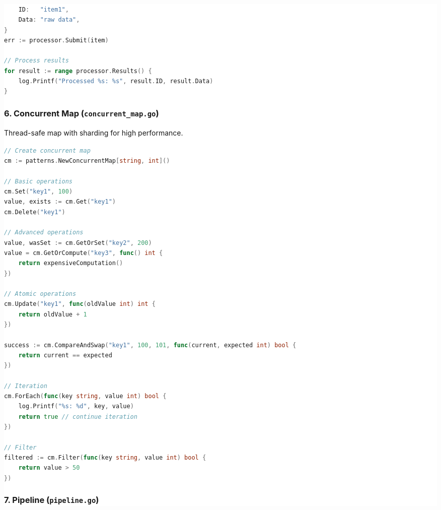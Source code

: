 ```go
    ID:   "item1",
    Data: "raw data",
}
err := processor.Submit(item)

// Process results
for result := range processor.Results() {
    log.Printf("Processed %s: %s", result.ID, result.Data)
}
```

### 6. Concurrent Map (`concurrent_map.go`)

Thread-safe map with sharding for high performance.

```go
// Create concurrent map
cm := patterns.NewConcurrentMap[string, int]()

// Basic operations
cm.Set("key1", 100)
value, exists := cm.Get("key1")
cm.Delete("key1")

// Advanced operations
value, wasSet := cm.GetOrSet("key2", 200)
value = cm.GetOrCompute("key3", func() int {
    return expensiveComputation()
})

// Atomic operations
cm.Update("key1", func(oldValue int) int {
    return oldValue + 1
})

success := cm.CompareAndSwap("key1", 100, 101, func(current, expected int) bool {
    return current == expected
})

// Iteration
cm.ForEach(func(key string, value int) bool {
    log.Printf("%s: %d", key, value)
    return true // continue iteration
})

// Filter
filtered := cm.Filter(func(key string, value int) bool {
    return value > 50
})
```

### 7. Pipeline (`pipeline.go`)
